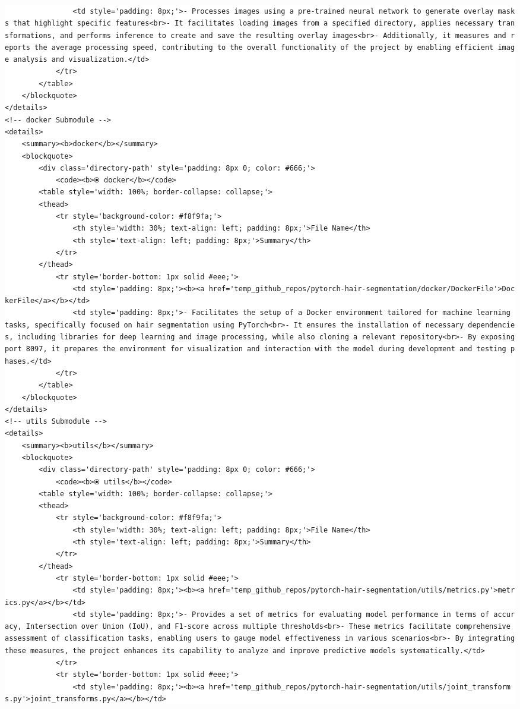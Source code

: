 					<td style='padding: 8px;'>- Processes images using a pre-trained neural network to generate overlay masks that highlight specific features<br>- It facilitates loading images from a specified directory, applies necessary transformations, and performs inference to create and save the resulting overlay images<br>- Additionally, it measures and reports the average processing speed, contributing to the overall functionality of the project by enabling efficient image analysis and visualization.</td>
				</tr>
			</table>
		</blockquote>
	</details>
	<!-- docker Submodule -->
	<details>
		<summary><b>docker</b></summary>
		<blockquote>
			<div class='directory-path' style='padding: 8px 0; color: #666;'>
				<code><b>⦿ docker</b></code>
			<table style='width: 100%; border-collapse: collapse;'>
			<thead>
				<tr style='background-color: #f8f9fa;'>
					<th style='width: 30%; text-align: left; padding: 8px;'>File Name</th>
					<th style='text-align: left; padding: 8px;'>Summary</th>
				</tr>
			</thead>
				<tr style='border-bottom: 1px solid #eee;'>
					<td style='padding: 8px;'><b><a href='temp_github_repos/pytorch-hair-segmentation/docker/DockerFile'>DockerFile</a></b></td>
					<td style='padding: 8px;'>- Facilitates the setup of a Docker environment tailored for machine learning tasks, specifically focused on hair segmentation using PyTorch<br>- It ensures the installation of necessary dependencies, including libraries for deep learning and image processing, while also cloning a relevant repository<br>- By exposing port 8097, it prepares the environment for visualization and interaction with the model during development and testing phases.</td>
				</tr>
			</table>
		</blockquote>
	</details>
	<!-- utils Submodule -->
	<details>
		<summary><b>utils</b></summary>
		<blockquote>
			<div class='directory-path' style='padding: 8px 0; color: #666;'>
				<code><b>⦿ utils</b></code>
			<table style='width: 100%; border-collapse: collapse;'>
			<thead>
				<tr style='background-color: #f8f9fa;'>
					<th style='width: 30%; text-align: left; padding: 8px;'>File Name</th>
					<th style='text-align: left; padding: 8px;'>Summary</th>
				</tr>
			</thead>
				<tr style='border-bottom: 1px solid #eee;'>
					<td style='padding: 8px;'><b><a href='temp_github_repos/pytorch-hair-segmentation/utils/metrics.py'>metrics.py</a></b></td>
					<td style='padding: 8px;'>- Provides a set of metrics for evaluating model performance in terms of accuracy, Intersection over Union (IoU), and F1-score across multiple thresholds<br>- These metrics facilitate comprehensive assessment of classification tasks, enabling users to gauge model effectiveness in various scenarios<br>- By integrating these measures, the project enhances its capability to analyze and improve predictive models systematically.</td>
				</tr>
				<tr style='border-bottom: 1px solid #eee;'>
					<td style='padding: 8px;'><b><a href='temp_github_repos/pytorch-hair-segmentation/utils/joint_transforms.py'>joint_transforms.py</a></b></td>